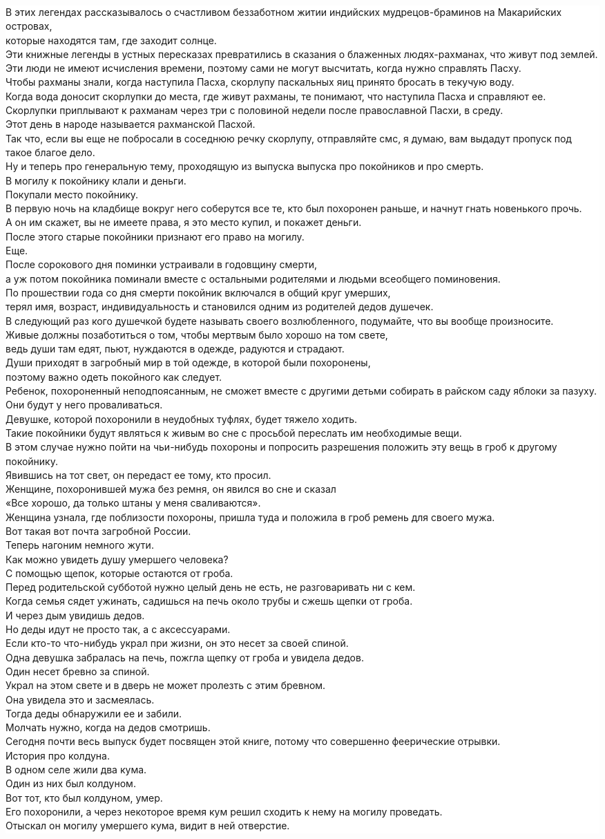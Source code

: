 В этих легендах рассказывалось о счастливом беззаботном житии индийских мудрецов-браминов на Макарийских островах,  
которые находятся там, где заходит солнце.  
Эти книжные легенды в устных пересказах превратились в сказания о блаженных людях-рахманах, что живут под землей.  
Эти люди не имеют исчисления времени, поэтому сами не могут высчитать, когда нужно справлять Пасху.  
Чтобы рахманы знали, когда наступила Пасха, скорлупу паскальных яиц принято бросать в текучую воду.  
Когда вода доносит скорлупки до места, где живут рахманы, те понимают, что наступила Пасха и справляют ее.  
Скорлупки приплывают к рахманам через три с половиной недели после православной Пасхи, в среду.  
Этот день в народе называется рахманской Пасхой.  
Так что, если вы еще не побросали в соседнюю речку скорлупу, отправляйте смс, я думаю, вам выдадут пропуск под такое благое дело.  
Ну и теперь про генеральную тему, проходящую из выпуска выпуска про покойников и про смерть.  
В могилу к покойнику клали и деньги.  
Покупали место покойнику.  
В первую ночь на кладбище вокруг него соберутся все те, кто был похоронен раньше, и начнут гнать новенького прочь.  
А он им скажет, вы не имеете права, я это место купил, и покажет деньги.  
После этого старые покойники признают его право на могилу.  
Еще.  
После сорокового дня поминки устраивали в годовщину смерти,  
а уж потом покойника поминали вместе с остальными родителями и людьми всеобщего поминовения.  
По прошествии года со дня смерти покойник включался в общий круг умерших,  
терял имя, возраст, индивидуальность и становился одним из родителей дедов душечек.  
В следующий раз кого душечкой будете называть своего возлюбленного, подумайте, что вы вообще произносите.  
Живые должны позаботиться о том, чтобы мертвым было хорошо на том свете,  
ведь души там едят, пьют, нуждаются в одежде, радуются и страдают.  
Души приходят в загробный мир в той одежде, в которой были похоронены,  
поэтому важно одеть покойного как следует.  
Ребенок, похороненный неподпоясанным, не сможет вместе с другими детьми собирать в райском саду яблоки за пазуху.  
Они будут у него проваливаться.  
Девушке, которой похоронили в неудобных туфлях, будет тяжело ходить.  
Такие покойники будут являться к живым во сне с просьбой переслать им необходимые вещи.  
В этом случае нужно пойти на чьи-нибудь похороны и попросить разрешения положить эту вещь в гроб к другому покойнику.  
Явившись на тот свет, он передаст ее тому, кто просил.  
Женщине, похоронившей мужа без ремня, он явился во сне и сказал  
«Все хорошо, да только штаны у меня сваливаются».  
Женщина узнала, где поблизости похороны, пришла туда и положила в гроб ремень для своего мужа.  
Вот такая вот почта загробной России.  
Теперь нагоним немного жути.  
Как можно увидеть душу умершего человека?  
С помощью щепок, которые остаются от гроба.  
Перед родительской субботой нужно целый день не есть, не разговаривать ни с кем.  
Когда семья сядет ужинать, садишься на печь около трубы и сжешь щепки от гроба.  
И через дым увидишь дедов.  
Но деды идут не просто так, а с аксессуарами.  
Если кто-то что-нибудь украл при жизни, он это несет за своей спиной.  
Одна девушка забралась на печь, пожгла щепку от гроба и увидела дедов.  
Один несет бревно за спиной.  
Украл на этом свете и в дверь не может пролезть с этим бревном.  
Она увидела это и засмеялась.  
Тогда деды обнаружили ее и забили.  
Молчать нужно, когда на дедов смотришь.  
Сегодня почти весь выпуск будет посвящен этой книге, потому что совершенно феерические отрывки.  
История про колдуна.  
В одном селе жили два кума.  
Один из них был колдуном.  
Вот тот, кто был колдуном, умер.  
Его похоронили, а через некоторое время кум решил сходить к нему на могилу проведать.  
Отыскал он могилу умершего кума, видит в ней отверстие.  